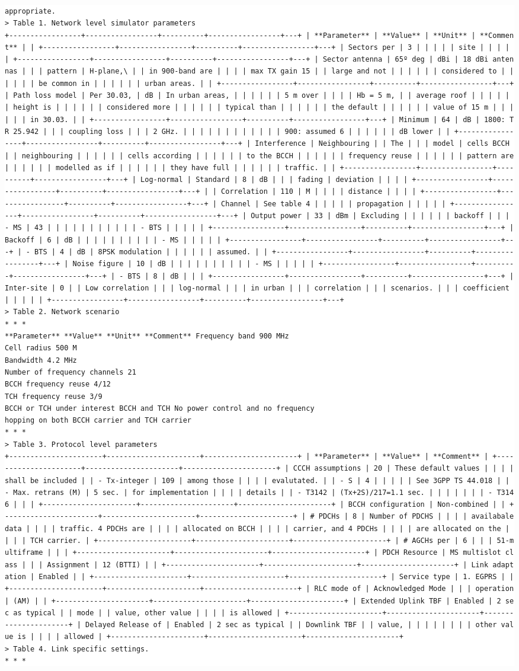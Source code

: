 ```{=html}
appropriate.
> Table 1. Network level simulator parameters
+-----------------+-----------------+----------+-----------------+---+ | **Parameter** | **Value** | **Unit** | **Comment** | | +-----------------+-----------------+----------+-----------------+---+ | Sectors per | 3 | | | | | site | | | | | +-----------------+-----------------+----------+-----------------+---+ | Sector antenna | 65º deg | dBi | 18 dBi antennas | | | pattern | H-plane,\ | | in 900‑band are | | | | max TX gain 15 | | large and not | | | | | | considered to | | | | | | be common in | | | | | | urban areas. | | +-----------------+-----------------+----------+-----------------+---+ | Path loss model | Per 30.03, | dB | In urban areas, | | | | | | 5 m over | | | | Hb = 5 m, | | average roof | | | | | | height is | | | | | | considered more | | | | | | typical than | | | | | | the default | | | | | | value of 15 m | | | | | | in 30.03. | | +-----------------+-----------------+----------+-----------------+---+ | Minimum | 64 | dB | 1800: TR 25.942 | | | coupling loss | | | 2 GHz. | | | | | | | | | | | | 900: assumed 6 | | | | | | dB lower | | +-----------------+-----------------+----------+-----------------+---+ | Interference | Neighbouring | | The | | | model | cells BCCH | | neighbouring | | | | | | cells according | | | | | | to the BCCH | | | | | | frequency reuse | | | | | | pattern are | | | | | | modelled as if | | | | | | they have full | | | | | | traffic. | | +-----------------+-----------------+----------+-----------------+---+ | Log-normal | Standard | 8 | dB | | | fading | deviation | | | | +-----------------+-----------------+----------+-----------------+---+ | | Correlation | 110 | M | | | | distance | | | | +-----------------+-----------------+----------+-----------------+---+ | Channel | See table 4 | | | | | propagation | | | | | +-----------------+-----------------+----------+-----------------+---+ | Output power | 33 | dBm | Excluding | | | | | | backoff | | | - MS | 43 | | | | | | | | | | | - BTS | | | | | +-----------------+-----------------+----------+-----------------+---+ | Backoff | 6 | dB | | | | | | | | | | - MS | | | | | +-----------------+-----------------+----------+-----------------+---+ | - BTS | 4 | dB | 8PSK modulation | | | | | | assumed. | | +-----------------+-----------------+----------+-----------------+---+ | Noise figure | 10 | dB | | | | | | | | | | - MS | | | | | +-----------------+-----------------+----------+-----------------+---+ | - BTS | 8 | dB | | | +-----------------+-----------------+----------+-----------------+---+ | Inter-site | 0 | | Low correlation | | | log-normal | | | in urban | | | correlation | | | scenarios. | | | coefficient | | | | | +-----------------+-----------------+----------+-----------------+---+
> Table 2. Network scenario
* * *
**Parameter** **Value** **Unit** **Comment** Frequency band 900 MHz  
Cell radius 500 M  
Bandwidth 4.2 MHz  
Number of frequency channels 21  
BCCH frequency reuse 4/12  
TCH frequency reuse 3/9  
BCCH or TCH under interest BCCH and TCH No power control and no frequency
hopping on both BCCH carrier and TCH carrier
* * *
> Table 3. Protocol level parameters
+----------------------+----------------------+----------------------+ | **Parameter** | **Value** | **Comment** | +----------------------+----------------------+----------------------+ | CCCH assumptions | 20 | These default values | | | | shall be included | | - Tx-integer | 109 | among those | | | | evalutated. | | - S | 4 | | | | | See 3GPP TS 44.018 | | - Max. retrans (M) | 5 sec. | for implementation | | | | details | | - T3142 | (Tx+2S)/217=1.1 sec. | | | | | | | - T3146 | | | +----------------------+----------------------+----------------------+ | BCCH configuration | Non-combined | | +----------------------+----------------------+----------------------+ | # PDCHs | 8 | Number of PDCHS | | | | availabale data | | | | traffic. 4 PDCHs are | | | | allocated on BCCH | | | | carrier, and 4 PDCHs | | | | are allocated on the | | | | TCH carrier. | +----------------------+----------------------+----------------------+ | # AGCHs per | 6 | | | 51-multiframe | | | +----------------------+----------------------+----------------------+ | PDCH Resource | MS multislot class | | | Assignment | 12 (BTTI) | | +----------------------+----------------------+----------------------+ | Link adaptation | Enabled | | +----------------------+----------------------+----------------------+ | Service type | 1. EGPRS | | +----------------------+----------------------+----------------------+ | RLC mode of | Acknowledged Mode | | | operation | (AM) | | +----------------------+----------------------+----------------------+ | Extended Uplink TBF | Enabled | 2 sec as typical | | mode | | value, other value | | | | is allowed | +----------------------+----------------------+----------------------+ | Delayed Release of | Enabled | 2 sec as typical | | Downlink TBF | | value, | | | | | | | | other value is | | | | allowed | +----------------------+----------------------+----------------------+
> Table 4. Link specific settings.
* * *
```